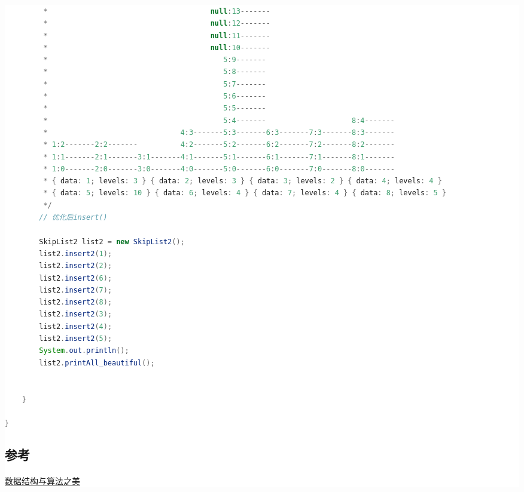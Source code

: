 ```java
         * 									    null:13-------
         * 									    null:12-------
         * 									    null:11-------
         * 									    null:10-------
         * 										   5:9-------
         * 										   5:8-------
         * 										   5:7-------
         * 										   5:6-------
         * 										   5:5-------
         * 										   5:4-------					 8:4-------
         * 							     4:3-------5:3-------6:3-------7:3-------8:3-------
         * 1:2-------2:2-------		     4:2-------5:2-------6:2-------7:2-------8:2-------
         * 1:1-------2:1-------3:1-------4:1-------5:1-------6:1-------7:1-------8:1-------
         * 1:0-------2:0-------3:0-------4:0-------5:0-------6:0-------7:0-------8:0-------
         * { data: 1; levels: 3 } { data: 2; levels: 3 } { data: 3; levels: 2 } { data: 4; levels: 4 }
         * { data: 5; levels: 10 } { data: 6; levels: 4 } { data: 7; levels: 4 } { data: 8; levels: 5 }
         */
        // 优化后insert()

        SkipList2 list2 = new SkipList2();
        list2.insert2(1);
        list2.insert2(2);
        list2.insert2(6);
        list2.insert2(7);
        list2.insert2(8);
        list2.insert2(3);
        list2.insert2(4);
        list2.insert2(5);
        System.out.println();
        list2.printAll_beautiful();


    }

}
```

## 参考

[数据结构与算法之美](https://time.geekbang.org/column/intro/126)
